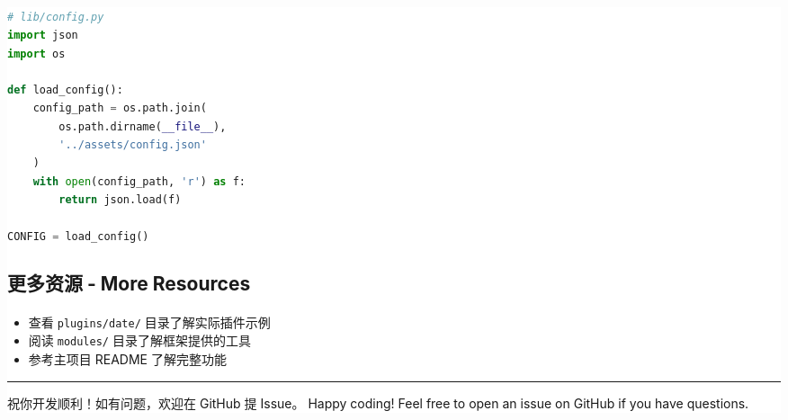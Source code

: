 ```python
# lib/config.py
import json
import os

def load_config():
    config_path = os.path.join(
        os.path.dirname(__file__), 
        '../assets/config.json'
    )
    with open(config_path, 'r') as f:
        return json.load(f)

CONFIG = load_config()
```

## 更多资源 - More Resources

- 查看 `plugins/date/` 目录了解实际插件示例
- 阅读 `modules/` 目录了解框架提供的工具
- 参考主项目 README 了解完整功能

---

祝你开发顺利！如有问题，欢迎在 GitHub 提 Issue。
Happy coding! Feel free to open an issue on GitHub if you have questions.
